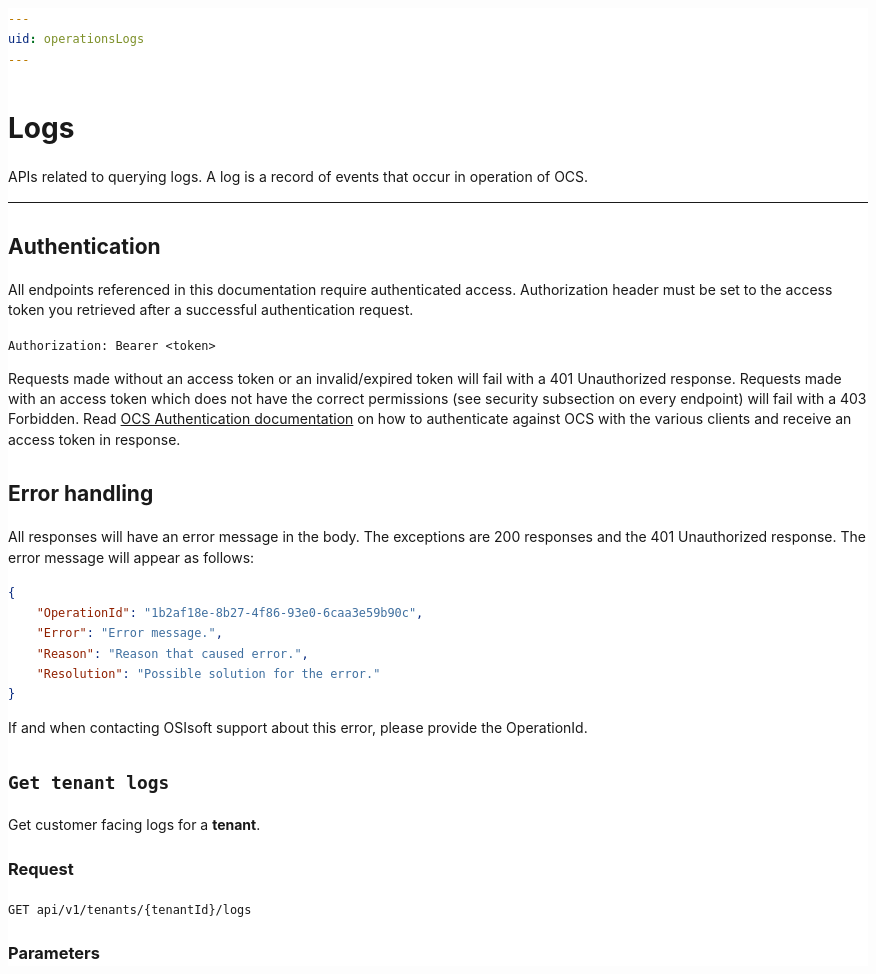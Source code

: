 ```yaml
---
uid: operationsLogs
---
```


# Logs

APIs related to querying logs. A log is a record of events that occur in operation of OCS.


***

## Authentication

All endpoints referenced in this documentation require authenticated access. Authorization header must be set to the access token you retrieved after a successful authentication request.

`Authorization: Bearer <token>`

Requests made without an access token or an invalid/expired token will fail with a 401 Unauthorized response.
Requests made with an access token which does not have the correct permissions (see security subsection on every endpoint) will fail with a 403 Forbidden.
Read [OCS Authentication documentation](https://github.com/osisoft/OSI-Samples-OCS/tree/master/basic_samples/Authentication) on how to authenticate against OCS with the various clients and receive an access token in response.

## Error handling

All responses will have an error message in the body. The exceptions are 200 responses and the 401 Unauthorized response. The error message will appear as follows:

```json
{
    "OperationId": "1b2af18e-8b27-4f86-93e0-6caa3e59b90c", 
    "Error": "Error message.", 
    "Reason": "Reason that caused error.", 
    "Resolution": "Possible solution for the error." 
}
```

If and when contacting OSIsoft support about this error, please provide the OperationId.

## `Get tenant logs`

Get customer facing logs for a **tenant**.

### Request

`GET api/v1/tenants/{tenantId}/logs`

### Parameters
